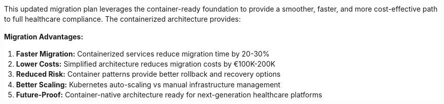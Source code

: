 This updated migration plan leverages the container-ready foundation to provide a smoother, faster, and more cost-effective path to full healthcare compliance. The containerized architecture provides:

**Migration Advantages:**
1. **Faster Migration:** Containerized services reduce migration time by 20-30%
2. **Lower Costs:** Simplified architecture reduces migration costs by €100K-200K
3. **Reduced Risk:** Container patterns provide better rollback and recovery options
4. **Better Scaling:** Kubernetes auto-scaling vs manual infrastructure management
5. **Future-Proof:** Container-native architecture ready for next-generation healthcare platforms